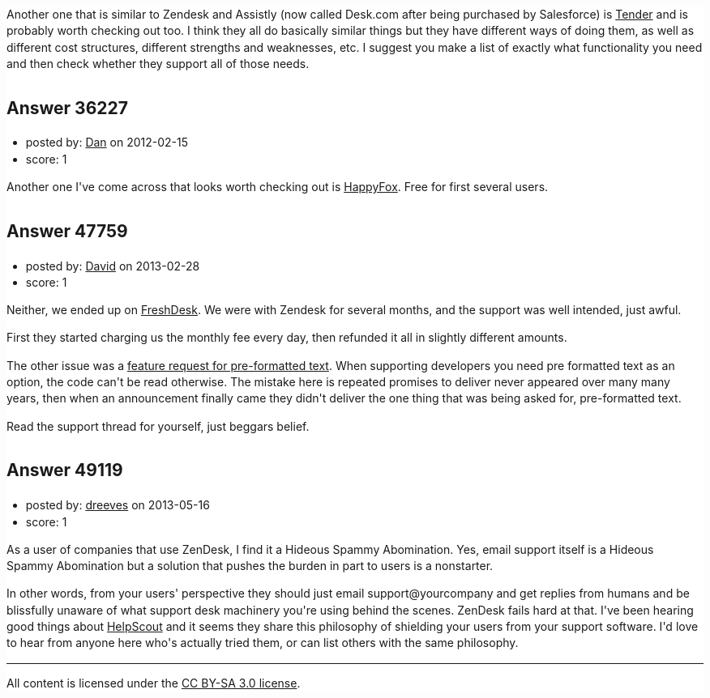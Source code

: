 <p>Another one that is similar to Zendesk and Assistly (now called Desk.com after being purchased by Salesforce) is <a href="http://www.tenderapp.com" rel="nofollow">Tender</a> and is probably worth checking out too. I think they all do basically similar things but they have different ways of doing them, as well as different cost structures, different strengths and weaknesses, etc. I suggest you make a list of exactly what functionality you need and then check whether they support all of those needs.</p>



## Answer 36227

- posted by: [Dan](https://stackexchange.com/users/-1/16275-dan) on 2012-02-15
- score: 1

<p>Another one I've come across that looks worth checking out is <a href="http://www.happyfox.com" rel="nofollow">HappyFox</a>. Free for first several users.</p>



## Answer 47759

- posted by: [David](https://stackexchange.com/users/-1/5460-david) on 2013-02-28
- score: 1

<p>Neither, we ended up on <a href="http://www.freshdesk.com" rel="nofollow">FreshDesk</a>. We were with Zendesk for several months, and the support was well intended, just awful.</p>

<p>First they started charging us the monthly fee every day, then refunded it all in slightly different amounts.</p>

<p>The other issue was a <a href="https://support.zendesk.com/entries/12834-monospaced-unformatted-text" rel="nofollow">feature request for pre-formatted text</a>. When supporting developers you need pre formatted text as an option, the code can't be read otherwise. The mistake here is repeated promises to deliver never appeared over many many years, then when an announcement finally came they didn't deliver the one thing that was being asked for, pre-formatted text.</p>

<p>Read the support thread for yourself, just beggars belief.</p>



## Answer 49119

- posted by: [dreeves](https://stackexchange.com/users/-1/5701-dreeves) on 2013-05-16
- score: 1

As a user of companies that use ZenDesk, I find it a Hideous Spammy Abomination. Yes, email support itself is a Hideous Spammy Abomination but a solution that pushes the burden in part to users is a nonstarter.

In other words, from your users' perspective they should just email support@yourcompany and get replies from humans and be blissfully unaware of what support desk machinery you're using behind the scenes. ZenDesk fails hard at that. I've been hearing good things about [HelpScout](http://helpscout.net) and it seems they share this philosophy of shielding your users from your support software. I'd love to hear from anyone here who's actually tried them, or can list others with the same philosophy.




---

All content is licensed under the [CC BY-SA 3.0 license](https://creativecommons.org/licenses/by-sa/3.0/).
